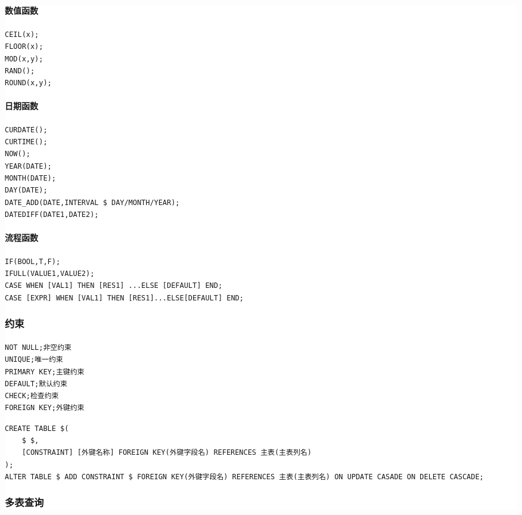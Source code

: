 #### 数值函数

``````
CEIL(x);
FLOOR(x);
MOD(x,y);
RAND();
ROUND(x,y);
``````

#### 日期函数

```````
CURDATE();
CURTIME();
NOW();
YEAR(DATE);
MONTH(DATE);
DAY(DATE);
DATE_ADD(DATE,INTERVAL $ DAY/MONTH/YEAR);
DATEDIFF(DATE1,DATE2);
```````

#### 流程函数

````````
IF(BOOL,T,F);
IFULL(VALUE1,VALUE2);
CASE WHEN [VAL1] THEN [RES1] ...ELSE [DEFAULT] END;
CASE [EXPR] WHEN [VAL1] THEN [RES1]...ELSE[DEFAULT] END;
````````

### 约束

``````
NOT NULL;非空约束
UNIQUE;唯一约束
PRIMARY KEY;主键约束
DEFAULT;默认约束
CHECK;检查约束
FOREIGN KEY;外键约束
``````

``````
CREATE TABLE $(
	$ $,
	[CONSTRAINT] [外键名称] FOREIGN KEY(外键字段名) REFERENCES 主表(主表列名)
);
ALTER TABLE $ ADD CONSTRAINT $ FOREIGN KEY(外键字段名) REFERENCES 主表(主表列名) ON UPDATE CASADE ON DELETE CASCADE;
``````

### 多表查询

``````sql

``````
